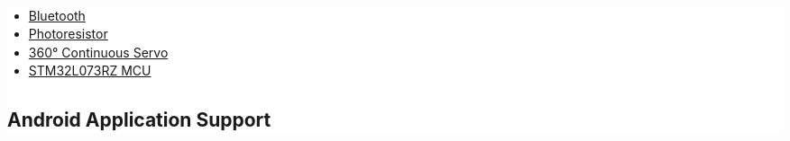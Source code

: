 * [Bluetooth](https://kamami.pl/moduly-bluetooth/198260-modul-hc-06-20edr.html)
* [Photoresistor](https://kamami.pl/czujniki-swiatla-i-koloru/587462-modul-z-czujnikiem-natezenia-swiatla-fotorezystor.html)
* [360° Continuous Servo](https://kamami.pl/serwa-micro/558108-feetech-fs90r-micro-servo-pracy-ciaglej-360-pololu-2820.html)
* [STM32L073RZ MCU](https://www.st.com/en/evaluation-tools/nucleo-l073rz.html)


## Android Application Support
